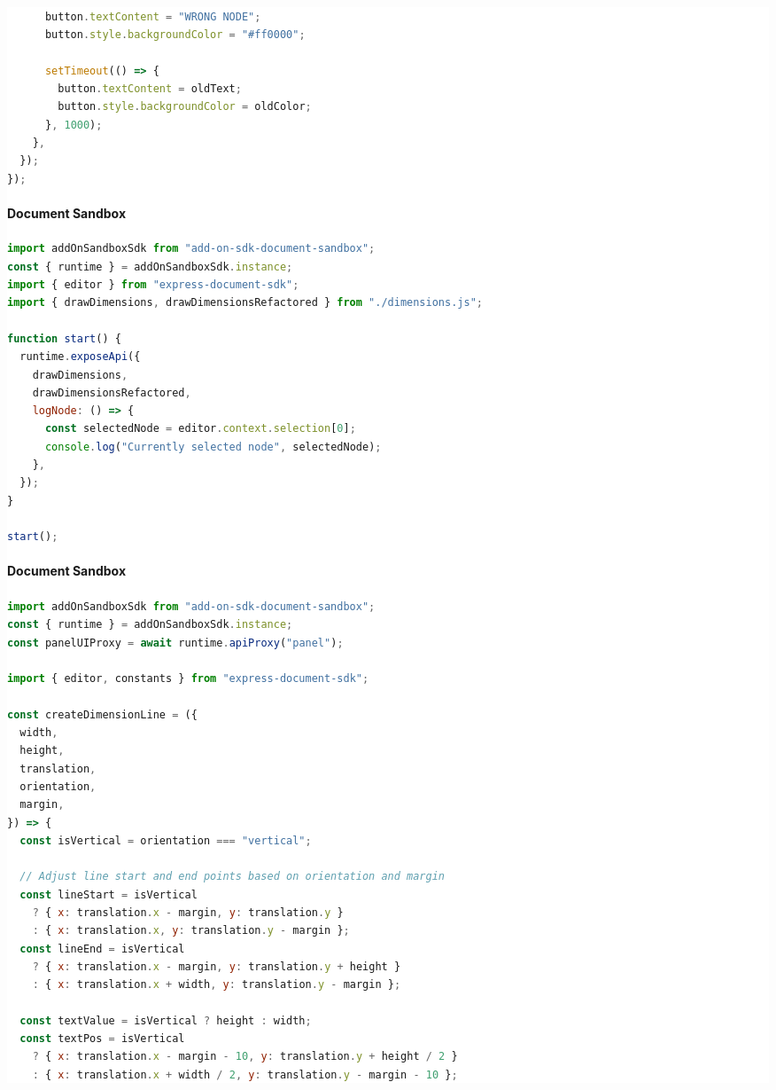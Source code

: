 ```js
      button.textContent = "WRONG NODE";
      button.style.backgroundColor = "#ff0000";

      setTimeout(() => {
        button.textContent = oldText;
        button.style.backgroundColor = oldColor;
      }, 1000);
    },
  });
});
```

#### Document Sandbox

```js
import addOnSandboxSdk from "add-on-sdk-document-sandbox";
const { runtime } = addOnSandboxSdk.instance;
import { editor } from "express-document-sdk";
import { drawDimensions, drawDimensionsRefactored } from "./dimensions.js";

function start() {
  runtime.exposeApi({
    drawDimensions,
    drawDimensionsRefactored,
    logNode: () => {
      const selectedNode = editor.context.selection[0];
      console.log("Currently selected node", selectedNode);
    },
  });
}

start();
```

#### Document Sandbox

```js
import addOnSandboxSdk from "add-on-sdk-document-sandbox";
const { runtime } = addOnSandboxSdk.instance;
const panelUIProxy = await runtime.apiProxy("panel");

import { editor, constants } from "express-document-sdk";

const createDimensionLine = ({
  width,
  height,
  translation,
  orientation,
  margin,
}) => {
  const isVertical = orientation === "vertical";

  // Adjust line start and end points based on orientation and margin
  const lineStart = isVertical
    ? { x: translation.x - margin, y: translation.y }
    : { x: translation.x, y: translation.y - margin };
  const lineEnd = isVertical
    ? { x: translation.x - margin, y: translation.y + height }
    : { x: translation.x + width, y: translation.y - margin };

  const textValue = isVertical ? height : width;
  const textPos = isVertical
    ? { x: translation.x - margin - 10, y: translation.y + height / 2 }
    : { x: translation.x + width / 2, y: translation.y - margin - 10 };

```

[^1]: Creating entirely novel features for desktop applications typically involves using SDKs and low-level languages such as C++. Adobe Express doesn't allow for this kind of customization.
[^2]: Typically, not every feature available in an application is by default surfaced to Scripting—it's not uncommon for it to be a smaller subset of the UI, features-wise.
[^3]: At the time of this writing, these properties are _not yet_ available for selection in the Adobe Express user interface. It's one of those rare cases where scripting is mightier than the UI!